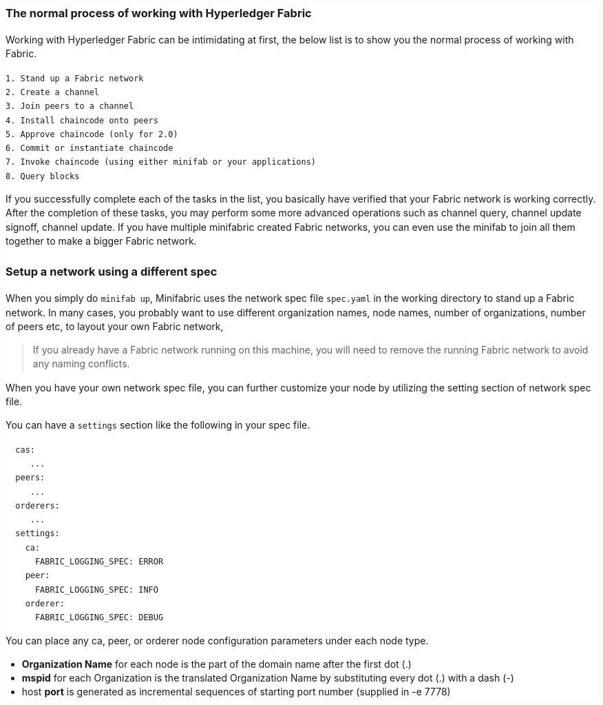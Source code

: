 ### The normal process of working with Hyperledger Fabric
Working with Hyperledger Fabric can be intimidating at first, the below list is to show you the normal process of working with Fabric.

    1. Stand up a Fabric network
    2. Create a channel
    3. Join peers to a channel
    4. Install chaincode onto peers
    5. Approve chaincode (only for 2.0)
    6. Commit or instantiate chaincode
    7. Invoke chaincode (using either minifab or your applications)
    8. Query blocks
    
If you successfully complete each of the tasks in the list, you basically have verified that your Fabric network is working correctly. After the completion of these tasks, you may perform some more advanced operations such as channel query, channel update signoff, channel update. If you have multiple minifabric created Fabric networks, you can even use the minifab to join all them together to make a bigger Fabric network.

### Setup a network using a different spec
When you simply do `minifab up`, Minifabric uses the network spec file `spec.yaml` in the working directory to stand up a Fabric network. In many cases, you probably want to use different organization names, node names, number of organizations, number of peers etc, to layout your own Fabric network, 

> If you already have a Fabric network running on this machine, you will need to remove the running Fabric network to avoid any naming conflicts.

When you have your own network spec file, you can further customize your node by utilizing the setting
section of network spec file. 

You can have a `settings` section like the following in your spec file.

```
  cas:
     ...
  peers:
     ...
  orderers:
     ...
  settings:
    ca:
      FABRIC_LOGGING_SPEC: ERROR
    peer:
      FABRIC_LOGGING_SPEC: INFO
    orderer:
      FABRIC_LOGGING_SPEC: DEBUG
```

You can place any ca, peer, or orderer node configuration parameters under each node type.

- **Organization Name** for each node is the part of the domain name after the first dot (.)
- **mspid** for each Organization is the translated Organization Name by substituting every dot (.) with a dash (-)
- host **port** is generated as incremental sequences of starting port number (supplied in -e 7778)

